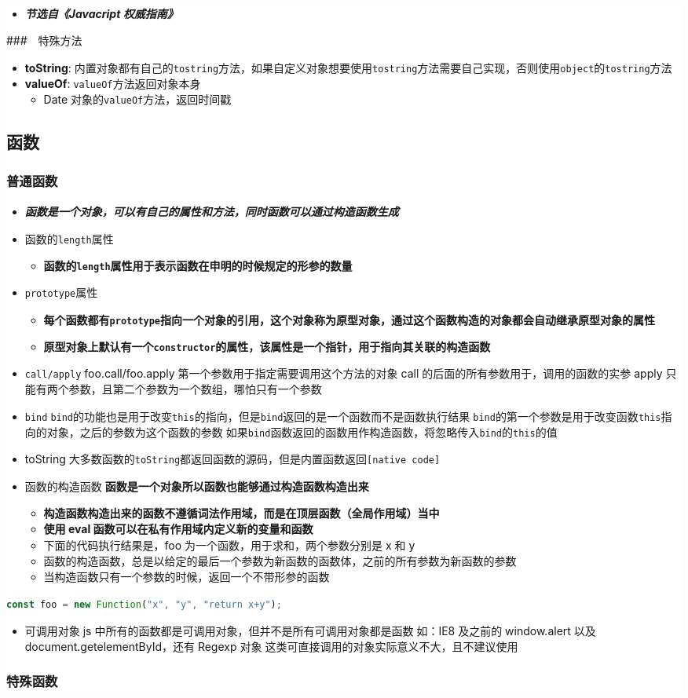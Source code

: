 - **_节选自《Javacript 权威指南》_**

###　特殊方法

- **toString**: 内置对象都有自己的`tostring`方法，如果自定义对象想要使用`tostring`方法需要自己实现，否则使用`object`的`tostring`方法
- **valueOf**: `valueOf`方法返回对象本身
  - Date 对象的`valueOf`方法，返回时间戳



## 函数

### 普通函数

- **_函数是一个对象，可以有自己的属性和方法，同时函数可以通过构造函数生成_**
- 函数的`length`属性

  - **函数的`length`属性用于表示函数在申明的时候规定的形参的数量**

- `prototype`属性

  - **每个函数都有`prototype`指向一个对象的引用，这个对象称为原型对象，通过这个函数构造的对象都会自动继承原型对象的属性**

  - **原型对象上默认有一个`constructor`的属性，该属性是一个指针，用于指向其关联的构造函数**

- `call/apply`
  foo.call/foo.apply 第一个参数用于指定需要调用这个方法的对象
  call 的后面的所有参数用于，调用的函数的实参
  apply 只能有两个参数，且第二个参数为一个数组，哪怕只有一个参数

- `bind`
  `bind`的功能也是用于改变`this`的指向，但是`bind`返回的是一个函数而不是函数执行结果
  `bind`的第一个参数是用于改变函数`this`指向的对象，之后的参数为这个函数的参数
  如果`bind`函数返回的函数用作构造函数，将忽略传入`bind`的`this`的值

- toString
  大多数函数的`toString`都返回函数的源码，但是内置函数返回`[native code]`

- 函数的构造函数
  **函数是一个对象所以函数也能够通过构造函数构造出来**
  - **构造函数构造出来的函数不遵循词法作用域，而是在顶层函数（全局作用域）当中**
  - **使用 eval 函数可以在私有作用域内定义新的变量和函数**
  - 下面的代码执行结果是，foo 为一个函数，用于求和，两个参数分别是 x 和 y
  - 函数的构造函数，总是以给定的最后一个参数为新函数的函数体，之前的所有参数为新函数的参数
  - 当构造函数只有一个参数的时候，返回一个不带形参的函数

```javascript
const foo = new Function("x", "y", "return x+y");
```

- 可调用对象
  js 中所有的函数都是可调用对象，但并不是所有可调用对象都是函数
  如：IE8 及之前的 window.alert 以及 document.getelementById，还有 Regexp 对象
  这类可直接调用的对象实际意义不大，且不建议使用


### 特殊函数
